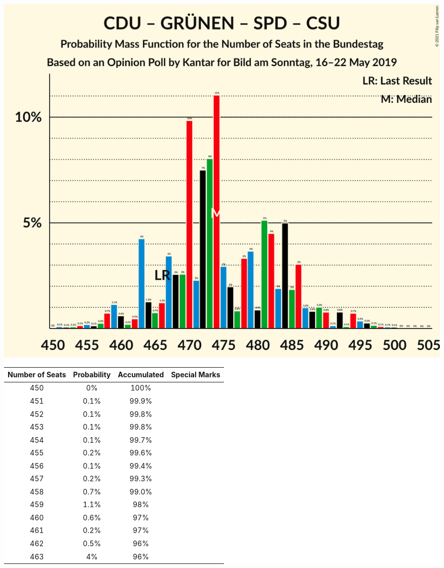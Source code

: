 ![Graph with seats probability mass function not yet produced](2019-05-22-Kantar-coalitions-seats-pmf-cdu–grünen–spd–csu.png "Seats Probability Mass Function")

| Number of Seats | Probability | Accumulated | Special Marks |
|:---------------:|:-----------:|:-----------:|:-------------:|
| 450 | 0% | 100% |  |
| 451 | 0.1% | 99.9% |  |
| 452 | 0.1% | 99.8% |  |
| 453 | 0.1% | 99.8% |  |
| 454 | 0.1% | 99.7% |  |
| 455 | 0.2% | 99.6% |  |
| 456 | 0.1% | 99.4% |  |
| 457 | 0.2% | 99.3% |  |
| 458 | 0.7% | 99.0% |  |
| 459 | 1.1% | 98% |  |
| 460 | 0.6% | 97% |  |
| 461 | 0.2% | 97% |  |
| 462 | 0.5% | 96% |  |
| 463 | 4% | 96% |  |